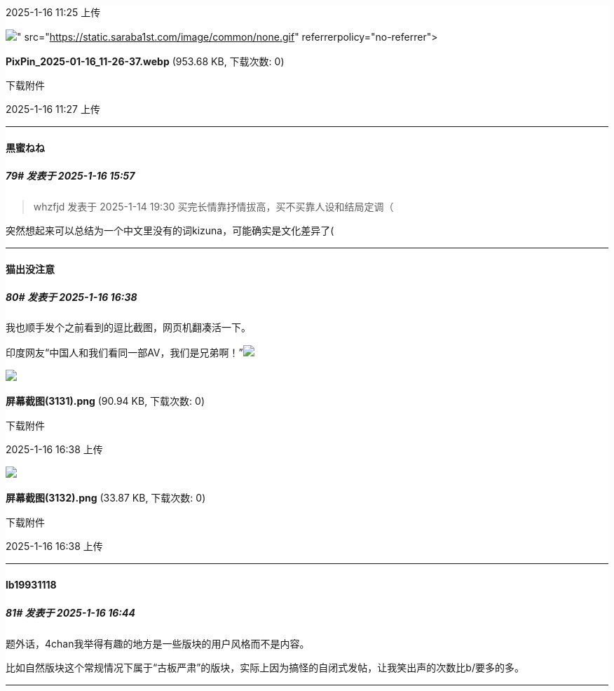 2025-1-16 11:25 上传

<img src="https://img.saraba1st.com/forum/202501/16/112716fke112vnvmcgl3hg.webp" referrerpolicy="no-referrer">" src="https://static.saraba1st.com/image/common/none.gif" referrerpolicy="no-referrer">

<strong>PixPin_2025-01-16_11-26-37.webp</strong> (953.68 KB, 下载次数: 0)

下载附件

2025-1-16 11:27 上传


*****

####  黒蜜ねね  
##### 79#       发表于 2025-1-16 15:57

<blockquote>whzfjd 发表于 2025-1-14 19:30
买完长情靠抒情拔高，买不买靠人设和结局定调（</blockquote>
突然想起来可以总结为一个中文里没有的词kizuna，可能确实是文化差异了(


*****

####  猫出没注意  
##### 80#       发表于 2025-1-16 16:38

我也顺手发个之前看到的逗比截图，网页机翻凑活一下。

印度网友“中国人和我们看同一部AV，我们是兄弟啊！”<img src="https://static.saraba1st.com/image/smiley/face2017/066.png" referrerpolicy="no-referrer">

<img src="https://img.saraba1st.com/forum/202501/16/163821dlasp1x07zxx18x0.png" referrerpolicy="no-referrer">

<strong>屏幕截图(3131).png</strong> (90.94 KB, 下载次数: 0)

下载附件

2025-1-16 16:38 上传

<img src="https://img.saraba1st.com/forum/202501/16/163821i3wcn355ff8z5x7x.png" referrerpolicy="no-referrer">

<strong>屏幕截图(3132).png</strong> (33.87 KB, 下载次数: 0)

下载附件

2025-1-16 16:38 上传


*****

####  lb19931118  
##### 81#       发表于 2025-1-16 16:44

题外话，4chan我举得有趣的地方是一些版块的用户风格而不是内容。

比如自然版块这个常规情况下属于“古板严肃”的版块，实际上因为搞怪的自闭式发帖，让我笑出声的次数比b/要多的多。

*****
